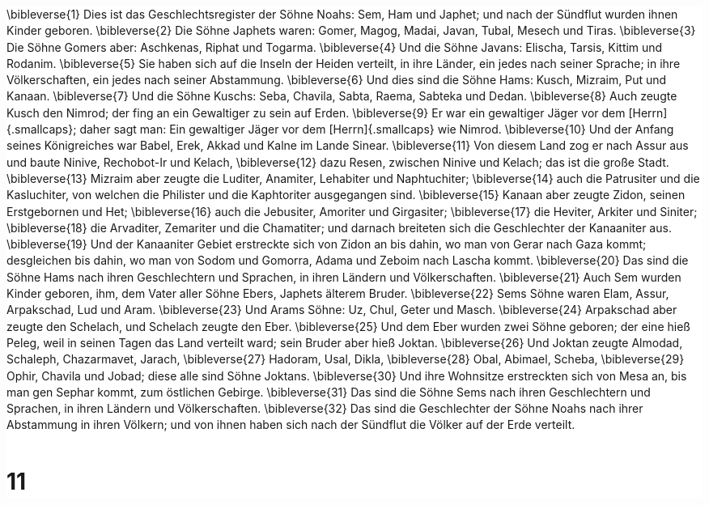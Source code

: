 \bibleverse{1} Dies ist das Geschlechtsregister der Söhne Noahs: Sem, Ham und Japhet; und nach der Sündflut wurden ihnen Kinder geboren. \bibleverse{2} Die Söhne Japhets waren: Gomer, Magog, Madai, Javan, Tubal, Mesech und Tiras. \bibleverse{3} Die Söhne Gomers aber: Aschkenas, Riphat und Togarma. \bibleverse{4} Und die Söhne Javans: Elischa, Tarsis, Kittim und Rodanim. \bibleverse{5} Sie haben sich auf die Inseln der Heiden verteilt, in ihre Länder, ein jedes nach seiner Sprache; in ihre Völkerschaften, ein jedes nach seiner Abstammung. \bibleverse{6} Und dies sind die Söhne Hams: Kusch, Mizraim, Put und Kanaan. \bibleverse{7} Und die Söhne Kuschs: Seba, Chavila, Sabta, Raema, Sabteka und Dedan. \bibleverse{8} Auch zeugte Kusch den Nimrod; der fing an ein Gewaltiger zu sein auf Erden. \bibleverse{9} Er war ein gewaltiger Jäger vor dem [Herrn]{.smallcaps}; daher sagt man: Ein gewaltiger Jäger vor dem [Herrn]{.smallcaps} wie Nimrod. \bibleverse{10} Und der Anfang seines Königreiches war Babel, Erek, Akkad und Kalne im Lande Sinear. \bibleverse{11} Von diesem Land zog er nach Assur aus und baute Ninive, Rechobot-Ir und Kelach, \bibleverse{12} dazu Resen, zwischen Ninive und Kelach; das ist die große Stadt. \bibleverse{13} Mizraim aber zeugte die Luditer, Anamiter, Lehabiter und Naphtuchiter; \bibleverse{14} auch die Patrusiter und die Kasluchiter, von welchen die Philister und die Kaphtoriter ausgegangen sind. \bibleverse{15} Kanaan aber zeugte Zidon, seinen Erstgebornen und Het; \bibleverse{16} auch die Jebusiter, Amoriter und Girgasiter; \bibleverse{17} die Heviter, Arkiter und Siniter; \bibleverse{18} die Arvaditer, Zemariter und die Chamatiter; und darnach breiteten sich die Geschlechter der Kanaaniter aus. \bibleverse{19} Und der Kanaaniter Gebiet erstreckte sich von Zidon an bis dahin, wo man von Gerar nach Gaza kommt; desgleichen bis dahin, wo man von Sodom und Gomorra, Adama und Zeboim nach Lascha kommt. \bibleverse{20} Das sind die Söhne Hams nach ihren Geschlechtern und Sprachen, in ihren Ländern und Völkerschaften. \bibleverse{21} Auch Sem wurden Kinder geboren, ihm, dem Vater aller Söhne Ebers, Japhets älterem Bruder. \bibleverse{22} Sems Söhne waren Elam, Assur, Arpakschad, Lud und Aram. \bibleverse{23} Und Arams Söhne: Uz, Chul, Geter und Masch. \bibleverse{24} Arpakschad aber zeugte den Schelach, und Schelach zeugte den Eber. \bibleverse{25} Und dem Eber wurden zwei Söhne geboren; der eine hieß Peleg, weil in seinen Tagen das Land verteilt ward; sein Bruder aber hieß Joktan. \bibleverse{26} Und Joktan zeugte Almodad, Schaleph, Chazarmavet, Jarach, \bibleverse{27} Hadoram, Usal, Dikla, \bibleverse{28} Obal, Abimael, Scheba, \bibleverse{29} Ophir, Chavila und Jobad; diese alle sind Söhne Joktans. \bibleverse{30} Und ihre Wohnsitze erstreckten sich von Mesa an, bis man gen Sephar kommt, zum östlichen Gebirge. \bibleverse{31} Das sind die Söhne Sems nach ihren Geschlechtern und Sprachen, in ihren Ländern und Völkerschaften. \bibleverse{32} Das sind die Geschlechter der Söhne Noahs nach ihrer Abstammung in ihren Völkern; und von ihnen haben sich nach der Sündflut die Völker auf der Erde verteilt. 

# 11 